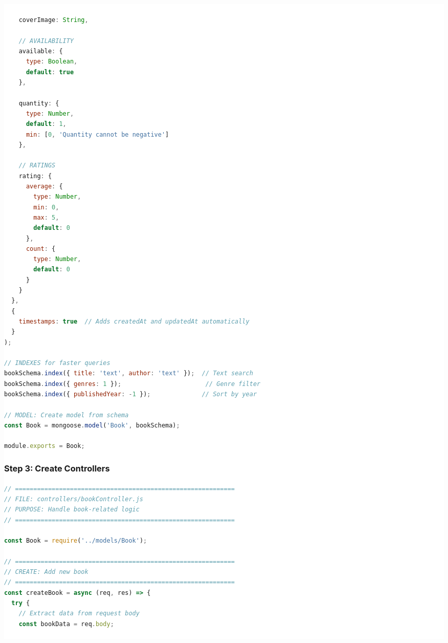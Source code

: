 ```javascript
    
    coverImage: String,
    
    // AVAILABILITY
    available: {
      type: Boolean,
      default: true
    },
    
    quantity: {
      type: Number,
      default: 1,
      min: [0, 'Quantity cannot be negative']
    },
    
    // RATINGS
    rating: {
      average: {
        type: Number,
        min: 0,
        max: 5,
        default: 0
      },
      count: {
        type: Number,
        default: 0
      }
    }
  },
  {
    timestamps: true  // Adds createdAt and updatedAt automatically
  }
);

// INDEXES for faster queries
bookSchema.index({ title: 'text', author: 'text' });  // Text search
bookSchema.index({ genres: 1 });                       // Genre filter
bookSchema.index({ publishedYear: -1 });              // Sort by year

// MODEL: Create model from schema
const Book = mongoose.model('Book', bookSchema);

module.exports = Book;
```

### Step 3: Create Controllers

```javascript
// ============================================================
// FILE: controllers/bookController.js
// PURPOSE: Handle book-related logic
// ============================================================

const Book = require('../models/Book');

// ============================================================
// CREATE: Add new book
// ============================================================
const createBook = async (req, res) => {
  try {
    // Extract data from request body
    const bookData = req.body;
    
```